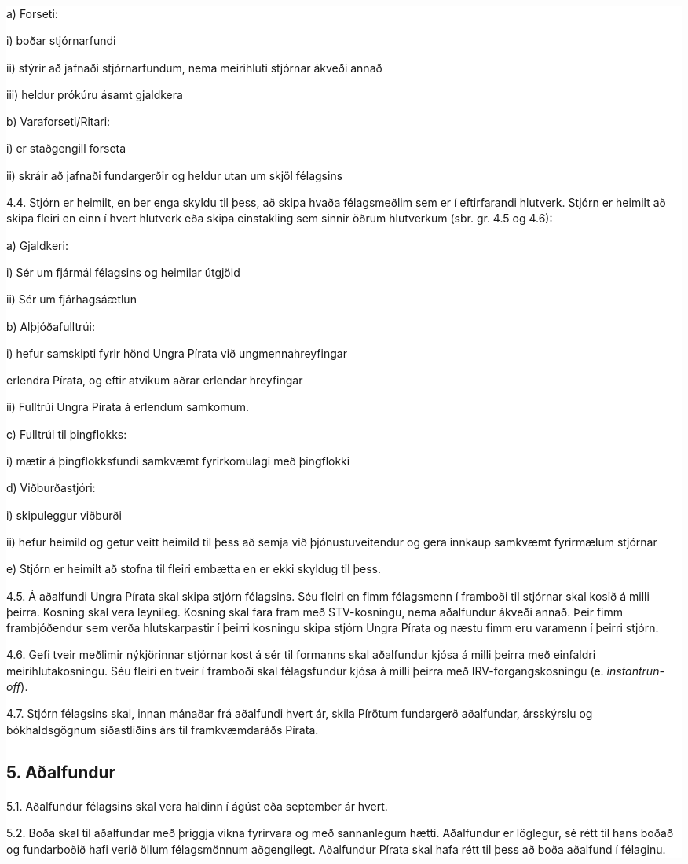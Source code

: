 a) Forseti:

i) boðar stjórnarfundi

ii) stýrir að jafnaði stjórnarfundum, nema meirihluti stjórnar ákveði annað

iii) heldur prókúru ásamt gjaldkera

b) Varaforseti/Ritari:

i) er staðgengill forseta

ii) skráir að jafnaði fundargerðir og heldur utan um skjöl félagsins

4.4. Stjórn er heimilt, en ber enga skyldu til þess, að skipa hvaða félagsmeðlim sem er í eftirfarandi hlutverk. Stjórn er heimilt að skipa fleiri en einn í hvert hlutverk eða skipa einstakling sem sinnir öðrum hlutverkum (sbr. gr. 4.5 og 4.6):

a) Gjaldkeri:

i) Sér um fjármál félagsins og heimilar útgjöld

ii) Sér um fjárhagsáætlun

b) Alþjóðafulltrúi:

i) hefur samskipti fyrir hönd Ungra Pírata við ungmennahreyfingar

erlendra Pírata, og eftir atvikum aðrar erlendar hreyfingar

ii) Fulltrúi Ungra Pírata á erlendum samkomum.

c) Fulltrúi til þingflokks:

i) mætir á þingflokksfundi samkvæmt fyrirkomulagi með þingflokki

d) Viðburðastjóri:

i) skipuleggur viðburði

ii) hefur heimild og getur veitt heimild til þess að semja við þjónustuveitendur og gera innkaup samkvæmt fyrirmælum stjórnar

e) Stjórn er heimilt að stofna til fleiri embætta en er ekki skyldug til þess.

4.5. Á aðalfundi Ungra Pírata skal skipa stjórn félagsins. Séu fleiri en fimm félagsmenn í framboði til stjórnar skal kosið á milli þeirra. Kosning skal vera leynileg. Kosning skal fara fram með STV-kosningu, nema aðalfundur ákveði annað. Þeir fimm frambjóðendur sem verða hlutskarpastir í þeirri kosningu skipa stjórn Ungra Pírata og næstu fimm eru varamenn í þeirri stjórn.

4.6. Gefi tveir meðlimir nýkjörinnar stjórnar kost á sér til formanns skal aðalfundur kjósa á milli þeirra með einfaldri meirihlutakosningu. Séu fleiri en tveir í framboði skal félagsfundur kjósa á milli þeirra með IRV-forgangskosningu (e. *instantrun-off*).

4.7. Stjórn félagsins skal, innan mánaðar frá aðalfundi hvert ár, skila Pírötum fundargerð aðalfundar, ársskýrslu og bókhaldsgögnum síðastliðins árs til framkvæmdaráðs Pírata.

## 5. Aðalfundur

5.1. Aðalfundur félagsins skal vera haldinn í ágúst eða september ár hvert.

5.2. Boða skal til aðalfundar með þriggja vikna fyrirvara og með sannanlegum hætti. Aðalfundur er löglegur, sé rétt til hans boðað og fundarboðið hafi verið öllum félagsmönnum aðgengilegt. Aðalfundur Pírata skal hafa rétt til þess að boða aðalfund í félaginu.
